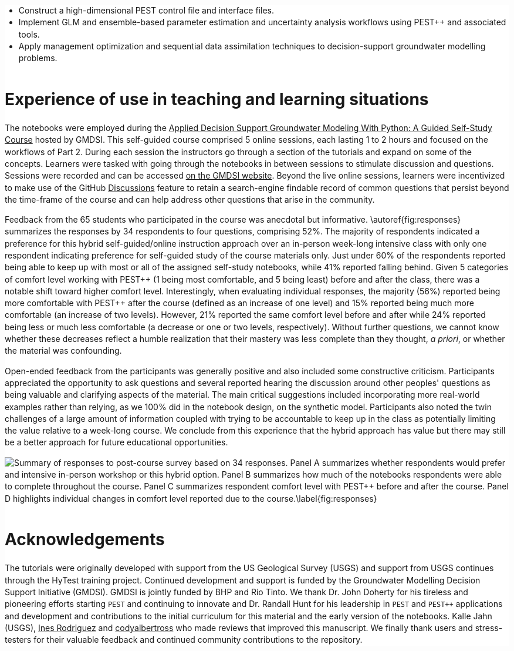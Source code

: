   - Construct a high-dimensional PEST control file and interface files.
  - Implement GLM and ensemble-based parameter estimation and uncertainty analysis workflows using PEST++ and associated tools.
  - Apply management optimization and sequential data assimilation techniques to decision-support groundwater modelling problems.


# Experience of use in teaching and learning situations

The notebooks were employed during the [Applied Decision Support Groundwater Modeling With Python: A Guided Self-Study Course](https://gmdsi.org/blog/guided-self-study-course/) hosted by GMDSI. This self-guided course comprised 5 online sessions, each lasting 1 to 2 hours and focused on the workflows of Part 2. During each session the instructors go through a section of the tutorials and expand on some of the concepts. Learners were tasked with going through the notebooks in between sessions to stimulate discussion and questions. Sessions were recorded and can be accessed [on the GMDSI website](https://gmdsi.org/education/videos/). Beyond the live online sessions, learners were incentivized to make use of the GitHub [Discussions](https://github.com/gmdsi/GMDSI_notebooks/discussions) feature to retain a search-engine findable record of common questions that persist beyond the time-frame of the course and can help address other questions that arise in the community. 

Feedback from the 65 students who participated in the course was anecdotal but informative. \autoref{fig:responses} summarizes the responses by 34 respondents to four questions, comprising 52%. The majority of respondents indicated a preference for this hybrid self-guided/online instruction approach over an in-person week-long intensive class with only one respondent indicating preference for self-guided study of the course materials only. Just under 60% of the respondents reported being able to keep up with most or all of the assigned self-study notebooks, while 41% reported falling behind. Given 5 categories of comfort level working with PEST++ (1 being most comfortable, and 5 being least) before and after the class, there was a notable shift toward higher comfort level. Interestingly, when evaluating individual responses, the majority (56%) reported being more comfortable with PEST++ after the course (defined as an increase of one level) and 15% reported being much more comfortable (an increase of two levels). However, 21% reported the same comfort level before and after while 24% reported being less or much less comfortable (a decrease or one or two levels, respectively). Without further questions, we cannot know whether these decreases reflect a humble realization that their mastery was less complete than they thought, _a priori_, or whether the material was confounding. 

Open-ended feedback from the participants was generally positive and also included some constructive criticism. Participants appreciated the opportunity to ask questions and several reported hearing the discussion around other peoples' questions as being valuable and clarifying aspects of the material. The main critical suggestions included incorporating more real-world examples rather than relying, as we 100% did in the notebook design, on the synthetic model. Participants also noted the twin challenges of a large amount of information coupled with trying to be accountable to keep up in the class as potentially limiting the value relative to a week-long course. We conclude from this experience that the hybrid approach has value but there may still be a better approach for future educational opportunities. 

![Summary of responses to post-course survey based on 34 responses. Panel A summarizes whether respondents would prefer and intensive in-person workshop or this hybrid option. Panel B summarizes how much of the notebooks respondents were able to complete throughout the course. Panel C summarizes respondent comfort level with PEST++ before and after the course. Panel D highlights individual changes in comfort level reported due to the course.\label{fig:responses}](./responses.png)


# Acknowledgements

The tutorials were originally developed with support from the US Geological Survey (USGS) and support from USGS continues through the HyTest training project. Continued development and support is funded by the Groundwater Modelling Decision Support Initiative (GMDSI). GMDSI is jointly funded by BHP and Rio Tinto. We thank Dr. John Doherty for his tireless and pioneering efforts starting `PEST` and continuing to innovate and Dr. Randall Hunt for his leadership in `PEST` and `PEST++` applications and development and contributions to the initial curriculum for this material and the early version of the notebooks. Kalle Jahn (USGS), [Ines Rodriguez](https://github.com/incsanchezro) and [codyalbertross](https://github.com/codyalbertross) who made reviews that improved this manuscript. We finally thank users and stress-testers for their valuable feedback and continued community contributions to the repository.
